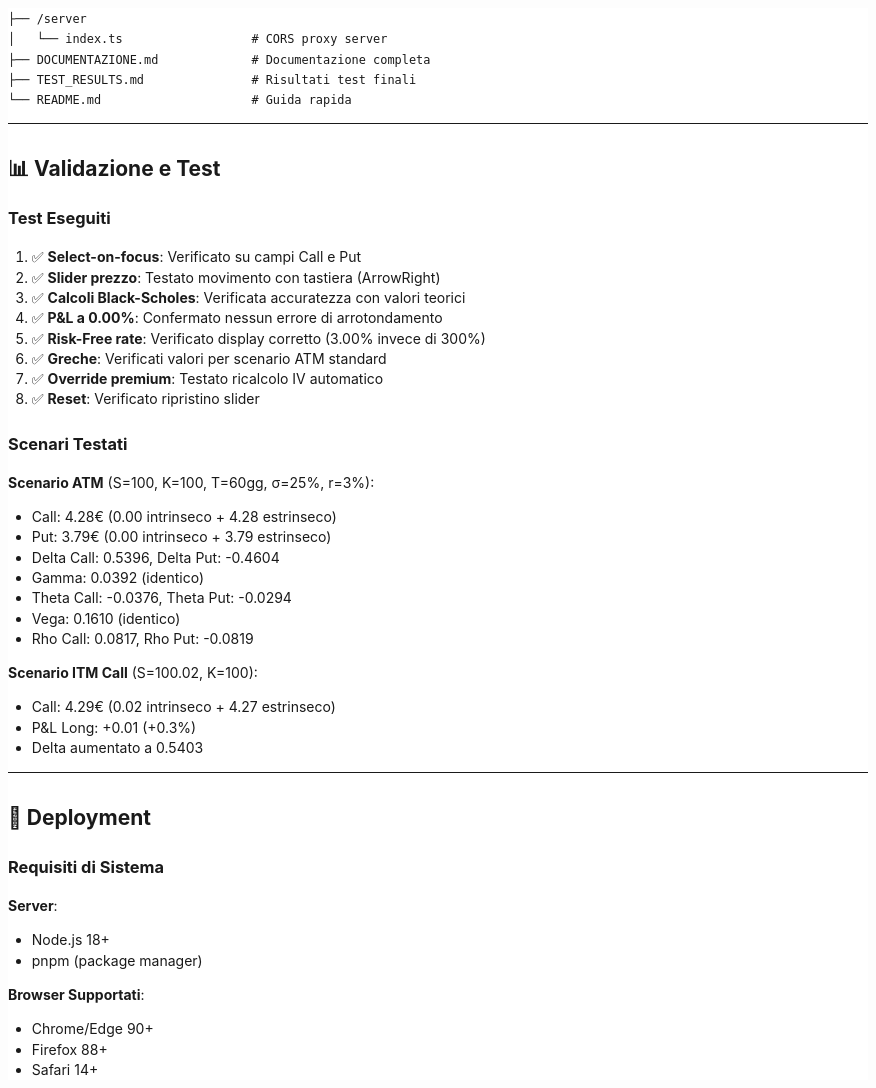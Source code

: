 ```
├── /server
│   └── index.ts                  # CORS proxy server
├── DOCUMENTAZIONE.md             # Documentazione completa
├── TEST_RESULTS.md               # Risultati test finali
└── README.md                     # Guida rapida
```

---

## 📊 Validazione e Test

### Test Eseguiti

1. ✅ **Select-on-focus**: Verificato su campi Call e Put
2. ✅ **Slider prezzo**: Testato movimento con tastiera (ArrowRight)
3. ✅ **Calcoli Black-Scholes**: Verificata accuratezza con valori teorici
4. ✅ **P&L a 0.00%**: Confermato nessun errore di arrotondamento
5. ✅ **Risk-Free rate**: Verificato display corretto (3.00% invece di 300%)
6. ✅ **Greche**: Verificati valori per scenario ATM standard
7. ✅ **Override premium**: Testato ricalcolo IV automatico
8. ✅ **Reset**: Verificato ripristino slider

### Scenari Testati

**Scenario ATM** (S=100, K=100, T=60gg, σ=25%, r=3%):
- Call: 4.28€ (0.00 intrinseco + 4.28 estrinseco)
- Put: 3.79€ (0.00 intrinseco + 3.79 estrinseco)
- Delta Call: 0.5396, Delta Put: -0.4604
- Gamma: 0.0392 (identico)
- Theta Call: -0.0376, Theta Put: -0.0294
- Vega: 0.1610 (identico)
- Rho Call: 0.0817, Rho Put: -0.0819

**Scenario ITM Call** (S=100.02, K=100):
- Call: 4.29€ (0.02 intrinseco + 4.27 estrinseco)
- P&L Long: +0.01 (+0.3%)
- Delta aumentato a 0.5403

---

## 🚀 Deployment

### Requisiti di Sistema

**Server**:
- Node.js 18+ 
- pnpm (package manager)

**Browser Supportati**:
- Chrome/Edge 90+
- Firefox 88+
- Safari 14+
